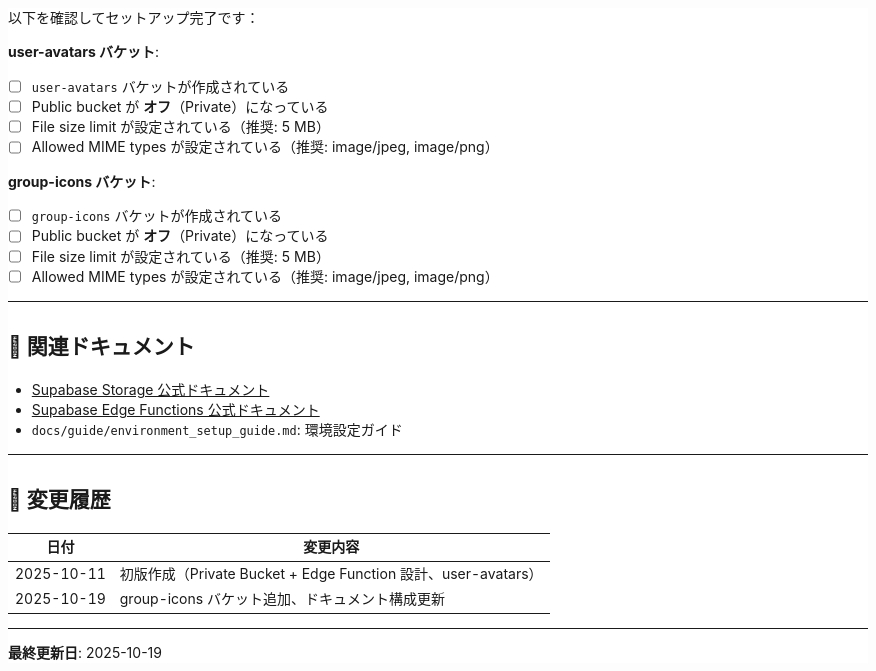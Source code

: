 以下を確認してセットアップ完了です：

**user-avatars バケット**:
- [ ] `user-avatars` バケットが作成されている
- [ ] Public bucket が **オフ**（Private）になっている
- [ ] File size limit が設定されている（推奨: 5 MB）
- [ ] Allowed MIME types が設定されている（推奨: image/jpeg, image/png）

**group-icons バケット**:
- [ ] `group-icons` バケットが作成されている
- [ ] Public bucket が **オフ**（Private）になっている
- [ ] File size limit が設定されている（推奨: 5 MB）
- [ ] Allowed MIME types が設定されている（推奨: image/jpeg, image/png）

---

## 🔗 関連ドキュメント

- [Supabase Storage 公式ドキュメント](https://supabase.com/docs/guides/storage)
- [Supabase Edge Functions 公式ドキュメント](https://supabase.com/docs/guides/functions)
- `docs/guide/environment_setup_guide.md`: 環境設定ガイド

---

## 📝 変更履歴

| 日付 | 変更内容 |
|------|---------|
| 2025-10-11 | 初版作成（Private Bucket + Edge Function 設計、user-avatars） |
| 2025-10-19 | group-icons バケット追加、ドキュメント構成更新 |

---

**最終更新日**: 2025-10-19
